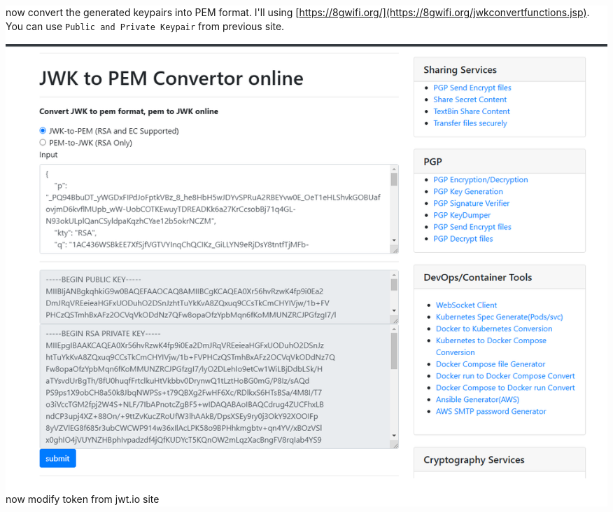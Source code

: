 now convert the generated keypairs into PEM format. I'll using [https://8gwifi.org/](https://8gwifi.org/jwkconvertfunctions.jsp). You can use `Public and Private Keypair` from previous site.

![alt text](image-5.png)

now modify token from jwt.io site